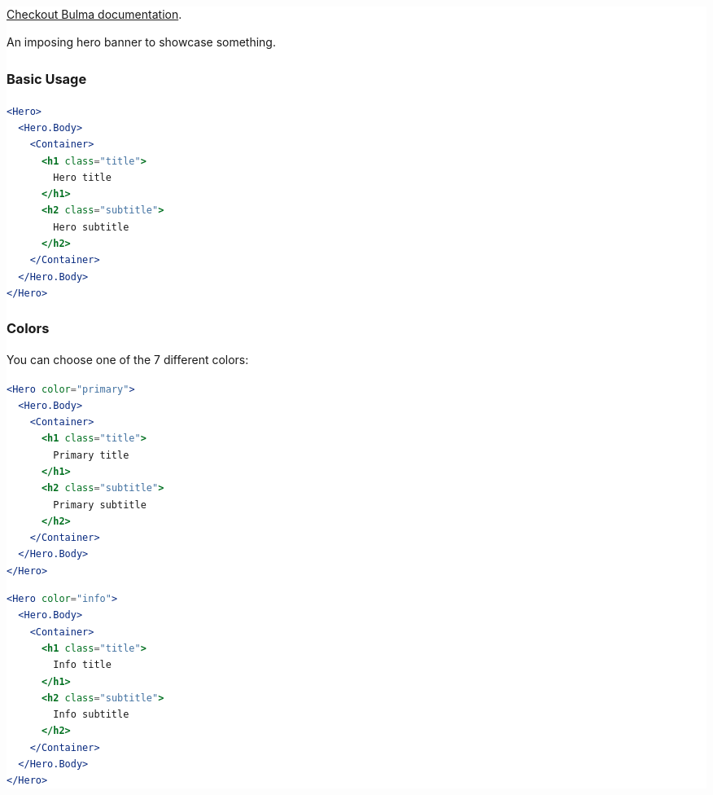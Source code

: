[Checkout Bulma documentation](https://bulma.io/documentation/layout/hero/).

An imposing hero banner to showcase something.

### Basic Usage

```jsx
<Hero>
  <Hero.Body>
    <Container>
      <h1 class="title">
        Hero title
      </h1>
      <h2 class="subtitle">
        Hero subtitle
      </h2>
    </Container>
  </Hero.Body>
</Hero>
```

### Colors
You can choose one of the 7 different colors: 

```jsx
<Hero color="primary">
  <Hero.Body>
    <Container>
      <h1 class="title">
        Primary title
      </h1>
      <h2 class="subtitle">
        Primary subtitle
      </h2>
    </Container>
  </Hero.Body>
</Hero>
```

```jsx
<Hero color="info">
  <Hero.Body>
    <Container>
      <h1 class="title">
        Info title
      </h1>
      <h2 class="subtitle">
        Info subtitle
      </h2>
    </Container>
  </Hero.Body>
</Hero>
```
